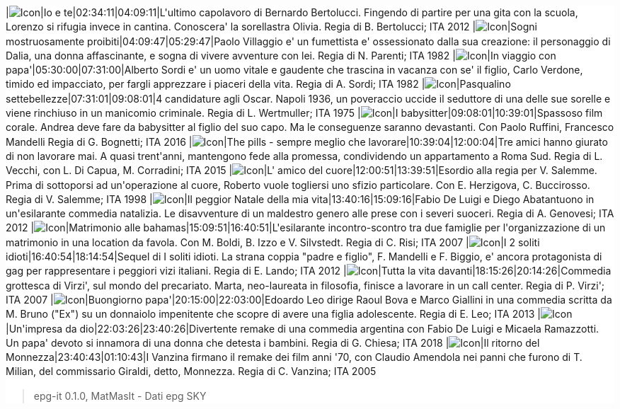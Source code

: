 |![Icon](https://guidatv.sky.it/uuid/8a0aabea-5c6b-42e8-97ec-7970784450a3/cover?md5ChecksumParam=8267a00ad245319732016966704f79a9)|Io e te|02:34:11|04:09:11|L&#039;ultimo capolavoro di Bernardo Bertolucci. Fingendo di partire per una gita con la scuola, Lorenzo si rifugia invece in cantina. Conoscera&#039; la sorellastra Olivia. Regia di B. Bertolucci; ITA 2012
|![Icon](https://guidatv.sky.it/uuid/5899b0d2-a3d1-4673-a774-fe15d61d4467/cover?md5ChecksumParam=cf8dd0fb49c6b2c2613a625afb1c2fb9)|Sogni mostruosamente proibiti|04:09:47|05:29:47|Paolo Villaggio e&#039; un fumettista e&#039; ossessionato dalla sua creazione: il personaggio di Dalia, una donna affascinante, e sogna di vivere avventure con lei. Regia di N. Parenti; ITA 1982
|![Icon](https://guidatv.sky.it/uuid/ad63213c-1185-488a-ac36-54131459bbc0/cover?md5ChecksumParam=43a37525cc7f0b6850d1ac958c341ee6)|In viaggio con papa&#039;|05:30:00|07:31:00|Alberto Sordi e&#039; un uomo vitale e gaudente che trascina in vacanza con se&#039; il figlio, Carlo Verdone, timido ed impacciato, per fargli apprezzare i piaceri della vita. Regia di A. Sordi; ITA 1982
|![Icon](https://guidatv.sky.it/uuid/904abe51-1eb2-4dab-a435-464b4f034b0c/cover?md5ChecksumParam=3721c7c45290248ea59d068e6a7ea69d)|Pasqualino settebellezze|07:31:01|09:08:01|4 candidature agli Oscar. Napoli 1936, un poveraccio uccide il seduttore di una delle sue sorelle e viene rinchiuso in un manicomio criminale. Regia di L. Wertmuller; ITA 1975
|![Icon](https://guidatv.sky.it/uuid/92e9cc99-fd2b-4e13-8e7c-19f8c15bb5f8/cover?md5ChecksumParam=e2659768a656ade54c1a1ce98cef6248)|I babysitter|09:08:01|10:39:01|Spassoso film corale. Andrea deve fare da babysitter al figlio del suo capo. Ma le conseguenze saranno devastanti. Con Paolo Ruffini, Francesco Mandelli Regia di G. Bognetti; ITA 2016
|![Icon](https://guidatv.sky.it/uuid/c85c7f04-1a32-4bb0-bd41-f21559a14903/cover?md5ChecksumParam=0a94ef516b2ac560192c453ea5293669)|The pills - sempre meglio che lavorare|10:39:04|12:00:04|Tre amici hanno giurato di non lavorare mai. A quasi trent&#039;anni, mantengono fede alla promessa, condividendo un appartamento a Roma Sud. Regia di L. Vecchi, con L. Di Capua, M. Corradini; ITA 2015
|![Icon](https://guidatv.sky.it/uuid/27bd4232-ce31-4a73-a542-6605bae18efd/cover?md5ChecksumParam=299c66786bec15edafe4d23137ab16ae)|L&#039; amico del cuore|12:00:51|13:39:51|Esordio alla regia per V. Salemme. Prima di sottoporsi ad un&#039;operazione al cuore, Roberto vuole togliersi uno sfizio particolare. Con E. Herzigova, C. Buccirosso. Regia di V. Salemme; ITA 1998
|![Icon](https://guidatv.sky.it/uuid/3ed9756d-642c-4925-86c0-bfa352c862ac/cover?md5ChecksumParam=a7503bb04f1bf7de599fd80d0d325075)|Il peggior Natale della mia vita|13:40:16|15:09:16|Fabio De Luigi e Diego Abatantuono in un&#039;esilarante commedia natalizia. Le disavventure di un maldestro genero alle prese con i severi suoceri. Regia di A. Genovesi; ITA 2012
|![Icon](https://guidatv.sky.it/uuid/54a01355-97aa-4977-8829-5b43b61af237/cover?md5ChecksumParam=5739a098d345062aef58d7c2e9fb6152)|Matrimonio alle bahamas|15:09:51|16:40:51|L&#039;esilarante incontro-scontro tra due famiglie per l&#039;organizzazione di un matrimonio in una location da favola. Con M. Boldi, B. Izzo e V. Silvstedt. Regia di C. Risi; ITA 2007
|![Icon](https://guidatv.sky.it/uuid/667e9c8d-a06f-441d-bf82-82385a0600cf/cover?md5ChecksumParam=73b40ec97a64f0f7f9253600b09bf411)|I 2 soliti idioti|16:40:54|18:14:54|Sequel di I soliti idioti. La strana coppia &quot;padre e figlio&quot;, F. Mandelli e F. Biggio, e&#039; ancora protagonista di gag per rappresentare i peggiori vizi italiani. Regia di E. Lando; ITA 2012
|![Icon](https://guidatv.sky.it/uuid/a801973f-67f5-4784-90b1-441083990c79/cover?md5ChecksumParam=244d4e96d17602d452ddaaca0a777834)|Tutta la vita davanti|18:15:26|20:14:26|Commedia grottesca di Virzi&#039;, sul mondo del precariato. Marta, neo-laureata in filosofia, finisce a lavorare in un call center. Regia di P. Virzi&#039;; ITA 2007
|![Icon](https://guidatv.sky.it/uuid/1330a160-4c44-4371-a361-26c46ddd6e73/cover?md5ChecksumParam=f2a0b5179497fc7643eaab88a5bbbd6b)|Buongiorno papa&#039;|20:15:00|22:03:00|Edoardo Leo dirige Raoul Bova e Marco Giallini in una commedia scritta da M. Bruno (&quot;Ex&quot;) su un donnaiolo impenitente che scopre di avere una figlia adolescente. Regia di E. Leo; ITA 2013
|![Icon](https://guidatv.sky.it/uuid/a1319a17-f809-4fef-878c-b585ec1537d3/cover?md5ChecksumParam=e64bcd1b9becf928ecdb38a5fef396fe)|Un&#039;impresa da dio|22:03:26|23:40:26|Divertente remake di una commedia argentina con Fabio De Luigi e Micaela Ramazzotti. Un papa&#039; devoto si innamora di una donna che detesta i bambini. Regia di G. Chiesa; ITA 2018
|![Icon](https://guidatv.sky.it/uuid/270b9bd8-1046-466d-9b9a-14a9f1d21fff/cover?md5ChecksumParam=9ae917b8d5c4c1d6441582ace70b60c1)|Il ritorno del Monnezza|23:40:43|01:10:43|I Vanzina firmano il remake dei film anni &#039;70, con Claudio Amendola nei panni che furono di T. Milian, del commissario Giraldi, detto, Monnezza. Regia di C. Vanzina; ITA 2005



 > epg-it 0.1.0, MatMasIt - Dati epg SKY